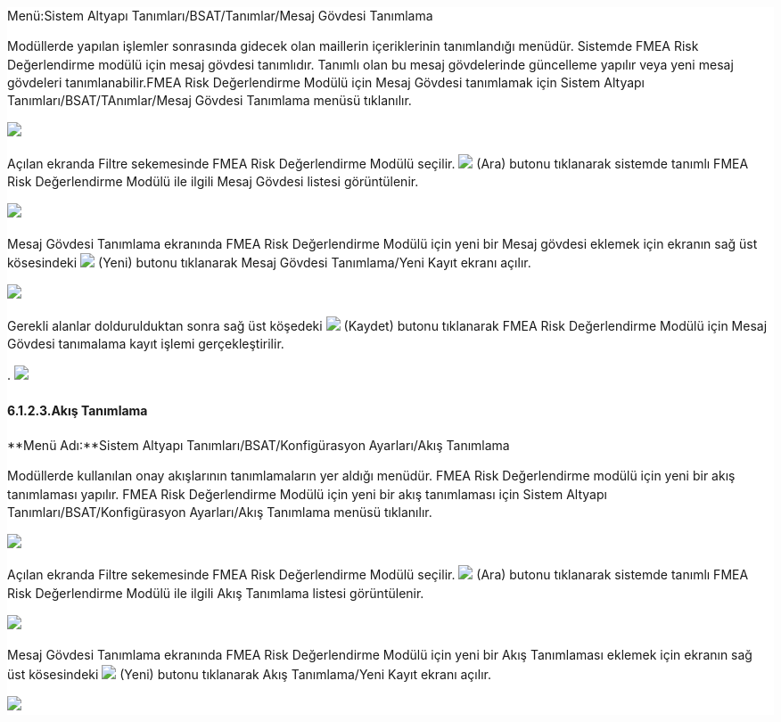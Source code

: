 Menü:Sistem Altyapı Tanımları/BSAT/Tanımlar/Mesaj Gövdesi Tanımlama

Modüllerde yapılan işlemler sonrasında gidecek olan maillerin içeriklerinin tanımlandığı menüdür. Sistemde FMEA Risk Değerlendirme modülü için mesaj gövdesi tanımlıdır. Tanımlı olan bu mesaj gövdelerinde güncelleme yapılır veya yeni mesaj gövdeleri tanımlanabilir.FMEA Risk Değerlendirme Modülü için Mesaj Gövdesi tanımlamak için Sistem Altyapı Tanımları/BSAT/TAnımlar/Mesaj Gövdesi Tanımlama menüsü tıklanılır.

![](https://docsbimser.blob.core.windows.net/imagecontainer/auto-upload4a28823b-782a-46bc-b5cd-8ee963f199fb)

Açılan ekranda Filtre sekemesinde FMEA Risk Değerlendirme Modülü seçilir. ![](https://docsbimser.blob.core.windows.net/imagecontainer/auto-upload68bf1c2d-2df1-4c54-b41d-031cb27da4fe) (Ara) butonu tıklanarak sistemde tanımlı FMEA Risk Değerlendirme Modülü ile ilgili Mesaj Gövdesi listesi görüntülenir.

![](https://docsbimser.blob.core.windows.net/imagecontainer/auto-uploada9442480-8374-431f-afa9-39a66ffc0c72)

Mesaj Gövdesi Tanımlama ekranında FMEA Risk Değerlendirme Modülü için yeni bir Mesaj gövdesi eklemek için ekranın sağ üst kösesindeki ![](https://docsbimser.blob.core.windows.net/imagecontainer/auto-upload65717e0f-0fde-4ce0-ac98-7c75591b3a73) (Yeni) butonu tıklanarak Mesaj Gövdesi Tanımlama/Yeni Kayıt ekranı açılır.

![](https://docsbimser.blob.core.windows.net/imagecontainer/auto-upload674e75ec-23c4-4b4d-8f7b-a2c556790a8f)

Gerekli alanlar doldurulduktan sonra sağ üst köşedeki ![](https://docsbimser.blob.core.windows.net/imagecontainer/auto-upload1c1ce32b-0149-4936-b3c2-959fc7a59e24) (Kaydet) butonu tıklanarak FMEA Risk Değerlendirme Modülü için Mesaj Gövdesi tanımalama kayıt işlemi gerçekleştirilir.

. ![](https://docsbimser.blob.core.windows.net/imagecontainer/auto-upload878261ec-1e06-49f8-b89d-468c775ff076)

#### **6.1.2.3.Akış Tanımlama**

**Menü Adı:**Sistem Altyapı Tanımları/BSAT/Konfigürasyon Ayarları/Akış Tanımlama

Modüllerde kullanılan onay akışlarının tanımlamaların yer aldığı menüdür. FMEA Risk Değerlendirme modülü için yeni bir akış tanımlaması yapılır. FMEA Risk Değerlendirme Modülü için yeni bir akış tanımlaması için Sistem Altyapı Tanımları/BSAT/Konfigürasyon Ayarları/Akış Tanımlama menüsü tıklanılır.

![](https://docsbimser.blob.core.windows.net/imagecontainer/auto-upload07b8dd57-eaa0-417d-b604-fe8cb3b52d90)

Açılan ekranda Filtre sekemesinde FMEA Risk Değerlendirme Modülü seçilir. ![](https://docsbimser.blob.core.windows.net/imagecontainer/auto-upload68bf1c2d-2df1-4c54-b41d-031cb27da4fe) (Ara) butonu tıklanarak sistemde tanımlı FMEA Risk Değerlendirme Modülü ile ilgili Akış Tanımlama listesi görüntülenir.

![](https://docsbimser.blob.core.windows.net/imagecontainer/auto-upload897dc923-6af1-4e0f-9998-0639fb3cd68e)

Mesaj Gövdesi Tanımlama ekranında FMEA Risk Değerlendirme Modülü için yeni bir Akış Tanımlaması eklemek için ekranın sağ üst kösesindeki ![](https://docsbimser.blob.core.windows.net/imagecontainer/auto-upload65717e0f-0fde-4ce0-ac98-7c75591b3a73) (Yeni) butonu tıklanarak Akış Tanımlama/Yeni Kayıt ekranı açılır.

![](https://docsbimser.blob.core.windows.net/imagecontainer/auto-upload90abd7ff-15aa-4e02-82f3-0af79cca909c)
